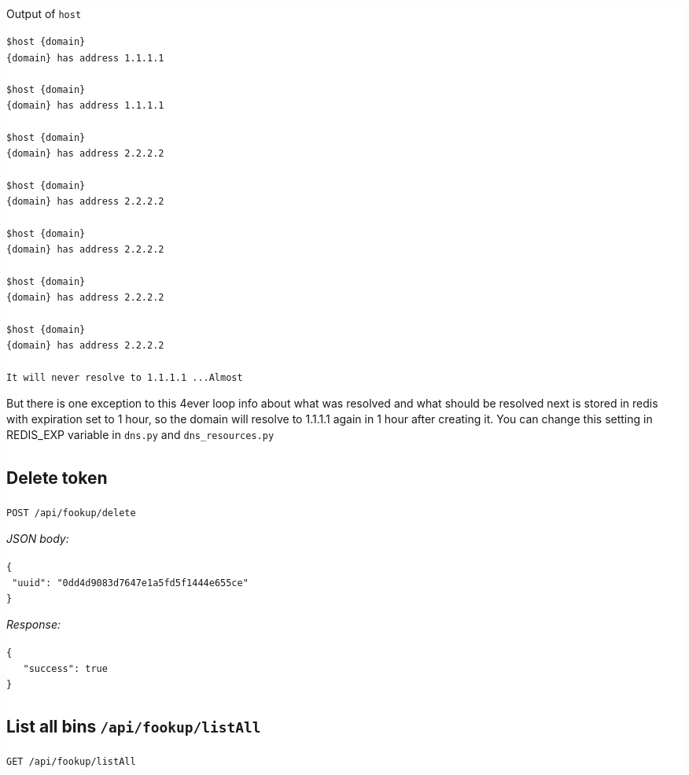 Output of `host`
```
$host {domain}
{domain} has address 1.1.1.1

$host {domain}
{domain} has address 1.1.1.1

$host {domain}
{domain} has address 2.2.2.2

$host {domain}
{domain} has address 2.2.2.2

$host {domain}
{domain} has address 2.2.2.2

$host {domain}
{domain} has address 2.2.2.2

$host {domain}
{domain} has address 2.2.2.2

It will never resolve to 1.1.1.1 ...Almost
```

But there is one exception to this 4ever loop
info about what was resolved and what should be resolved next is stored in redis with expiration set to 1 hour, so the domain will resolve to 1.1.1.1 again in 1 hour after creating it. You can change this setting in REDIS_EXP variable in `dns.py` and `dns_resources.py`

## Delete token

`POST /api/fookup/delete`

*JSON body:*
```
{
 "uuid": "0dd4d9083d7647e1a5fd5f1444e655ce"
}
```

*Response:*
 ```
{
    "success": true
}
```


## List all bins `/api/fookup/listAll`

`GET /api/fookup/listAll`
